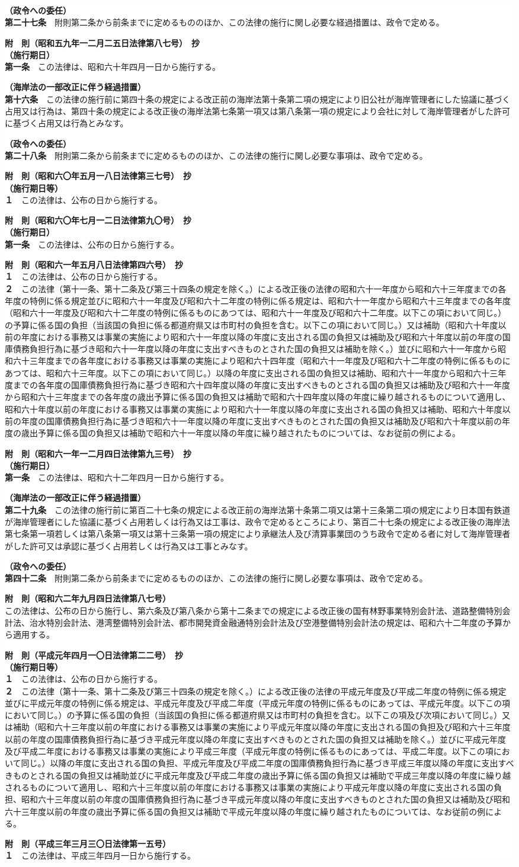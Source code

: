 **（政令への委任）**  
**第二十七条**　附則第二条から前条までに定めるもののほか、この法律の施行に関し必要な経過措置は、政令で定める。  
  
**附　則（昭和五九年一二月二五日法律第八七号）　抄**  
**（施行期日）**  
**第一条**　この法律は、昭和六十年四月一日から施行する。  
  
**（海岸法の一部改正に伴う経過措置）**  
**第十六条**　この法律の施行前に第四十条の規定による改正前の海岸法第十条第二項の規定により旧公社が海岸管理者にした協議に基づく占用又は行為は、第四十条の規定による改正後の海岸法第七条第一項又は第八条第一項の規定により会社に対して海岸管理者がした許可に基づく占用又は行為とみなす。  
  
**（政令への委任）**  
**第二十八条**　附則第二条から前条までに定めるもののほか、この法律の施行に関し必要な事項は、政令で定める。  
  
**附　則（昭和六〇年五月一八日法律第三七号）　抄**  
**（施行期日等）**  
**１**　この法律は、公布の日から施行する。  
  
**附　則（昭和六〇年七月一二日法律第九〇号）　抄**  
**（施行期日）**  
**第一条**　この法律は、公布の日から施行する。  
  
**附　則（昭和六一年五月八日法律第四六号）　抄**  
**１**　この法律は、公布の日から施行する。  
**２**　この法律（第十一条、第十二条及び第三十四条の規定を除く。）による改正後の法律の昭和六十一年度から昭和六十三年度までの各年度の特例に係る規定並びに昭和六十一年度及び昭和六十二年度の特例に係る規定は、昭和六十一年度から昭和六十三年度までの各年度（昭和六十一年度及び昭和六十二年度の特例に係るものにあつては、昭和六十一年度及び昭和六十二年度。以下この項において同じ。）の予算に係る国の負担（当該国の負担に係る都道府県又は市町村の負担を含む。以下この項において同じ。）又は補助（昭和六十年度以前の年度における事務又は事業の実施により昭和六十一年度以降の年度に支出される国の負担又は補助及び昭和六十年度以前の年度の国庫債務負担行為に基づき昭和六十一年度以降の年度に支出すべきものとされた国の負担又は補助を除く。）並びに昭和六十一年度から昭和六十三年度までの各年度における事務又は事業の実施により昭和六十四年度（昭和六十一年度及び昭和六十二年度の特例に係るものにあつては、昭和六十三年度。以下この項において同じ。）以降の年度に支出される国の負担又は補助、昭和六十一年度から昭和六十三年度までの各年度の国庫債務負担行為に基づき昭和六十四年度以降の年度に支出すべきものとされる国の負担又は補助及び昭和六十一年度から昭和六十三年度までの各年度の歳出予算に係る国の負担又は補助で昭和六十四年度以降の年度に繰り越されるものについて適用し、昭和六十年度以前の年度における事務又は事業の実施により昭和六十一年度以降の年度に支出される国の負担又は補助、昭和六十年度以前の年度の国庫債務負担行為に基づき昭和六十一年度以降の年度に支出すべきものとされた国の負担又は補助及び昭和六十年度以前の年度の歳出予算に係る国の負担又は補助で昭和六十一年度以降の年度に繰り越されたものについては、なお従前の例による。  
  
**附　則（昭和六一年一二月四日法律第九三号）　抄**  
**（施行期日）**  
**第一条**　この法律は、昭和六十二年四月一日から施行する。  
  
**（海岸法の一部改正に伴う経過措置）**  
**第二十九条**　この法律の施行前に第百二十七条の規定による改正前の海岸法第十条第二項又は第十三条第二項の規定により日本国有鉄道が海岸管理者にした協議に基づく占用若しくは行為又は工事は、政令で定めるところにより、第百二十七条の規定による改正後の海岸法第七条第一項若しくは第八条第一項又は第十三条第一項の規定により承継法人及び清算事業団のうち政令で定める者に対して海岸管理者がした許可又は承認に基づく占用若しくは行為又は工事とみなす。  
  
**（政令への委任）**  
**第四十二条**　附則第二条から前条までに定めるもののほか、この法律の施行に関し必要な事項は、政令で定める。  
  
**附　則（昭和六二年九月四日法律第八七号）**  
この法律は、公布の日から施行し、第六条及び第八条から第十二条までの規定による改正後の国有林野事業特別会計法、道路整備特別会計法、治水特別会計法、港湾整備特別会計法、都市開発資金融通特別会計法及び空港整備特別会計法の規定は、昭和六十二年度の予算から適用する。  
  
**附　則（平成元年四月一〇日法律第二二号）　抄**  
**（施行期日等）**  
**１**　この法律は、公布の日から施行する。  
**２**　この法律（第十一条、第十二条及び第三十四条の規定を除く。）による改正後の法律の平成元年度及び平成二年度の特例に係る規定並びに平成元年度の特例に係る規定は、平成元年度及び平成二年度（平成元年度の特例に係るものにあっては、平成元年度。以下この項において同じ。）の予算に係る国の負担（当該国の負担に係る都道府県又は市町村の負担を含む。以下この項及び次項において同じ。）又は補助（昭和六十三年度以前の年度における事務又は事業の実施により平成元年度以降の年度に支出される国の負担及び昭和六十三年度以前の年度の国庫債務負担行為に基づき平成元年度以降の年度に支出すべきものとされた国の負担又は補助を除く。）並びに平成元年度及び平成二年度における事務又は事業の実施により平成三年度（平成元年度の特例に係るものにあっては、平成二年度。以下この項において同じ。）以降の年度に支出される国の負担、平成元年度及び平成二年度の国庫債務負担行為に基づき平成三年度以降の年度に支出すべきものとされる国の負担又は補助並びに平成元年度及び平成二年度の歳出予算に係る国の負担又は補助で平成三年度以降の年度に繰り越されるものについて適用し、昭和六十三年度以前の年度における事務又は事業の実施により平成元年度以降の年度に支出される国の負担、昭和六十三年度以前の年度の国庫債務負担行為に基づき平成元年度以降の年度に支出すべきものとされた国の負担又は補助及び昭和六十三年度以前の年度の歳出予算に係る国の負担又は補助で平成元年度以降の年度に繰り越されたものについては、なお従前の例による。  
  
**附　則（平成三年三月三〇日法律第一五号）**  
**１**　この法律は、平成三年四月一日から施行する。  

